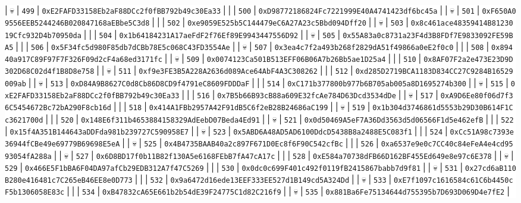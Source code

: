| 💀 | `499` | `0xE2FAFD33158Eb2aF88DCc2f0fBB792b49c30Ea33` |
|  | `500` | `0xD98772186824Fc7221999E40A4741423df6bc45a` |
| 💀 | `501` | `0xF650A09556EEB5244246B020847168aEBbe5C3d8` |
|  | `502` | `0xe9059E525b5C144479eC6A27A23c5Bbd094Dff20` |
| 💀 | `503` | `0x8c461ace48359414B8123019Cfc932D4b70950da` |
|  | `504` | `0x1b64184231A17aeFdF2f76Ef89E9943447556D92` |
| 💀 | `505` | `0x55A83a0c8731a23F4d3B8FDf7E9833092FE59BA5` |
|  | `506` | `0x5F34fc5d980F85db7dCBb78E5c068C43FD3554Ae` |
| 💀 | `507` | `0x3ea4c7f2a493b268f2829dA51f49866a0eE2f0c0` |
|  | `508` | `0x89440a917C89F97F7F326F09d2cF4a68ed3171fc` |
| 💀 | `509` | `0x0074123Ca501B513EFF06B06A7b26Bb5ae1D25a4` |
|  | `510` | `0x8AF07F2a2e473E23D9D302D68C02d4f1B8D8e758` |
| 💀 | `511` | `0xf9e3FE3B5A228A2636d089Ace64AbF4A3C308262` |
|  | `512` | `0xd285D2719BCA1183D834CC27C9284B16529009ab` |
| 💀 | `513` | `0xD84A9B8627C0d8Cb86D8CD9f4791eC8609FDDDaF` |
|  | `514` | `0xC171b377800b977b6B705ab005a8D1695274b300` |
| 💀 | `515` | `0xE2FAFD33158Eb2aF88DCc2f0fBB792b49c30Ea33` |
|  | `516` | `0x7B5b66B93cB88a609E32fcAe784D63Dcd3534dDe` |
| 💀 | `517` | `0xA9D6Ee80f06d7f36C5454672Bc72bA290F8cb16d` |
|  | `518` | `0x414A1FBb2957A42F91dB5C6f2eB28B24686aC199` |
| 💀 | `519` | `0x1b304d3746861d5553b29D30B614F1Cc3621700d` |
|  | `520` | `0x148E6f311b4653884158329AdEebD07Beda4Ed91` |
| 💀 | `521` | `0x0d50469A5eF7A36Dd3563d5d06566F1d5e462efB` |
|  | `522` | `0x15f4A351B144643aDDFda981b239727C590958E7` |
| 💀 | `523` | `0x5ABD6A48AD5AD6100DdcD5438B8a2488E5C083f1` |
|  | `524` | `0xCc51A98c7393e36944fCBe49e69779B69698E5eA` |
| 💀 | `525` | `0x4B4735BAAB40a2c897F671D0Ec8f6F90C542cfBc` |
|  | `526` | `0xa6537e9e0c7CC40c84eFeA4e4cd9593054fA288a` |
| 💀 | `527` | `0x6D8BD17f0b11B82f130A5e6168FEbB7fA47cA17c` |
|  | `528` | `0xE584a70738dFB66D162BF455Ed649e8e97c6E378` |
| 💀 | `529` | `0x466E5F1bBA6F04DA97afCb29EDB312A7f47C5269` |
|  | `530` | `0x0dc0c699F401c492f0119fB2415867babb7d9f81` |
| 💀 | `531` | `0x27cd6aB110B280e416481c7C265eB46EE8e0D773` |
|  | `532` | `0x9a6472d16ede13EEF333EE527d1B149cd5A324Dd` |
| 💀 | `533` | `0xE7f1097c1616584c61C6b4450cF5b1306058E83c` |
|  | `534` | `0xB47832cA65E661b2b54dE39F24775C1d82C216f9` |
| 💀 | `535` | `0x881Ba6Fe75134644d755395b7D693D069D4e7fE2` |